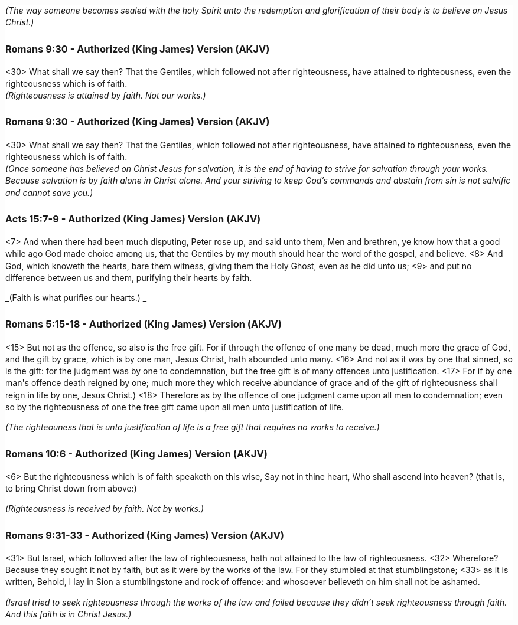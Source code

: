 _(The way someone becomes sealed with the holy Spirit unto the redemption and glorification of their body is to believe on Jesus Christ.)_
		
### Romans 9:30 - Authorized (King James) Version (AKJV)
<30> What shall we say then? That the Gentiles, which followed not after righteousness, have attained to righteousness, even the righteousness which is of faith.		
_(Righteousness is attained by faith. Not our works.)_		
		
### Romans 9:30 - Authorized (King James) Version (AKJV)
<30> What shall we say then? That the Gentiles, which followed not after righteousness, have attained to righteousness, even the righteousness which is of faith.		
 _(Once someone has believed on Christ Jesus for salvation, it is the end of having to strive for salvation through your works. Because salvation is by faith alone in Christ alone. And your striving to keep God’s commands and abstain from sin is not salvific and cannot save you.)_
		
### Acts 15:7-9 - Authorized (King James) Version (AKJV)
<7> And when there had been much disputing, Peter rose up, and said unto them, Men and brethren, ye know how that a good while ago God made choice among us, that the Gentiles by my mouth should hear the word of the gospel, and believe. <8> And God, which knoweth the hearts, bare them witness, giving them the Holy Ghost, even as he did unto us; <9> and put no difference between us and them, purifying their hearts by faith.	

_(Faith is what purifies our hearts.)	_	
		
### Romans 5:15-18 - Authorized (King James) Version (AKJV)
<15> But not as the offence, so also is the free gift. For if through the offence of one many be dead, much more the grace of God, and the gift by grace, which is by one man, Jesus Christ, hath abounded unto many. <16> And not as it was by one that sinned, so is the gift: for the judgment was by one to condemnation, but the free gift is of many offences unto justification. <17> For if by one man's offence death reigned by one; much more they which receive abundance of grace and of the gift of righteousness shall reign in life by one, Jesus Christ.) <18> Therefore as by the offence of one judgment came upon all men to condemnation; even so by the righteousness of one the free gift came upon all men unto justification of life.

_(The righteouness that is unto justification of life is a free gift that requires no works to receive.)_		
		
### Romans 10:6 - Authorized (King James) Version (AKJV)
<6> But the righteousness which is of faith speaketh on this wise, Say not in thine heart, Who shall ascend into heaven? (that is, to bring Christ down from above:)

_(Righteousness is received by faith. Not by works.)_	
		
### Romans 9:31-33 - Authorized (King James) Version (AKJV)
<31> But Israel, which followed after the law of righteousness, hath not attained to the law of righteousness. <32> Wherefore? Because they sought it not by faith, but as it were by the works of the law. For they stumbled at that stumblingstone; <33> as it is written, Behold, I lay in Sion a stumblingstone and rock of offence: and whosoever believeth on him shall not be ashamed.	

_(Israel tried to seek righteousness through the works of the law and failed because they didn’t seek righteousness through faith. And this faith is in Christ Jesus.)_
		
